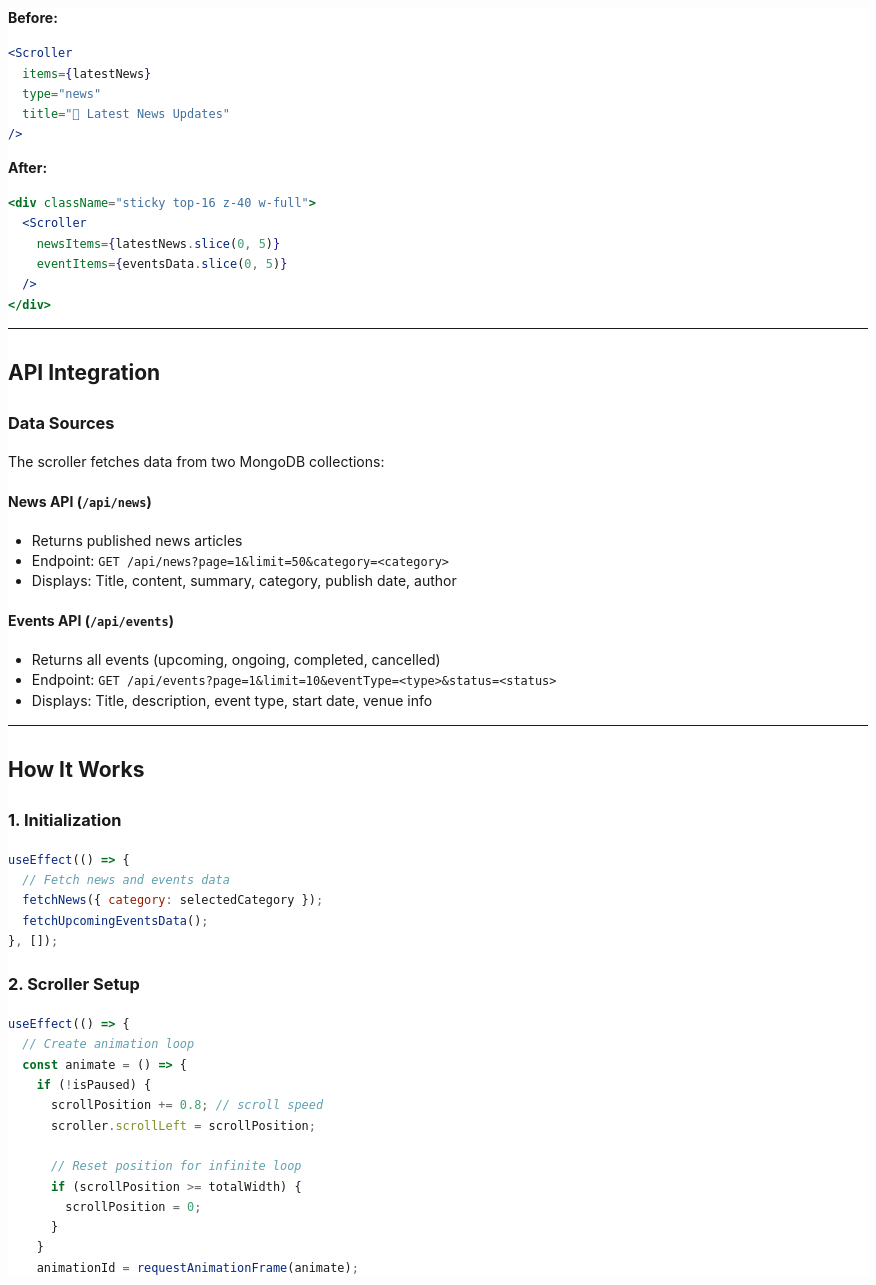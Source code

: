 **Before:**
```jsx
<Scroller 
  items={latestNews} 
  type="news" 
  title="📰 Latest News Updates" 
/>
```

**After:**
```jsx
<div className="sticky top-16 z-40 w-full">
  <Scroller 
    newsItems={latestNews.slice(0, 5)}
    eventItems={eventsData.slice(0, 5)}
  />
</div>
```

---

## API Integration

### Data Sources
The scroller fetches data from two MongoDB collections:

#### **News API** (`/api/news`)
- Returns published news articles
- Endpoint: `GET /api/news?page=1&limit=50&category=<category>`
- Displays: Title, content, summary, category, publish date, author

#### **Events API** (`/api/events`)
- Returns all events (upcoming, ongoing, completed, cancelled)
- Endpoint: `GET /api/events?page=1&limit=10&eventType=<type>&status=<status>`
- Displays: Title, description, event type, start date, venue info

---

## How It Works

### 1. **Initialization**
```javascript
useEffect(() => {
  // Fetch news and events data
  fetchNews({ category: selectedCategory });
  fetchUpcomingEventsData();
}, []);
```

### 2. **Scroller Setup**
```javascript
useEffect(() => {
  // Create animation loop
  const animate = () => {
    if (!isPaused) {
      scrollPosition += 0.8; // scroll speed
      scroller.scrollLeft = scrollPosition;
      
      // Reset position for infinite loop
      if (scrollPosition >= totalWidth) {
        scrollPosition = 0;
      }
    }
    animationId = requestAnimationFrame(animate);
```